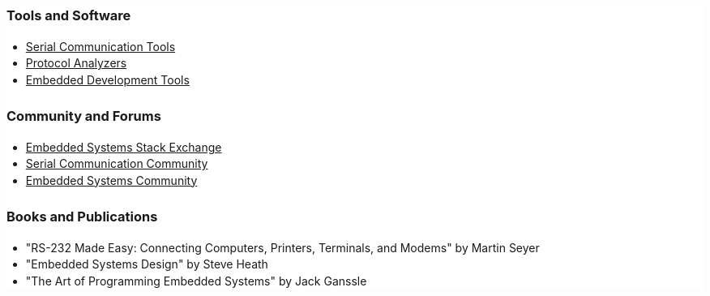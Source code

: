 ### **Tools and Software**
- [Serial Communication Tools](https://en.wikipedia.org/wiki/Serial_communication)
- [Protocol Analyzers](https://en.wikipedia.org/wiki/Protocol_analyzer)
- [Embedded Development Tools](https://en.wikipedia.org/wiki/Embedded_system)

### **Community and Forums**
- [Embedded Systems Stack Exchange](https://electronics.stackexchange.com/questions/tagged/embedded)
- [Serial Communication Community](https://en.wikipedia.org/wiki/Serial_communication)
- [Embedded Systems Community](https://en.wikipedia.org/wiki/Embedded_system)

### **Books and Publications**
- "RS-232 Made Easy: Connecting Computers, Printers, Terminals, and Modems" by Martin Seyer
- "Embedded Systems Design" by Steve Heath
- "The Art of Programming Embedded Systems" by Jack Ganssle
